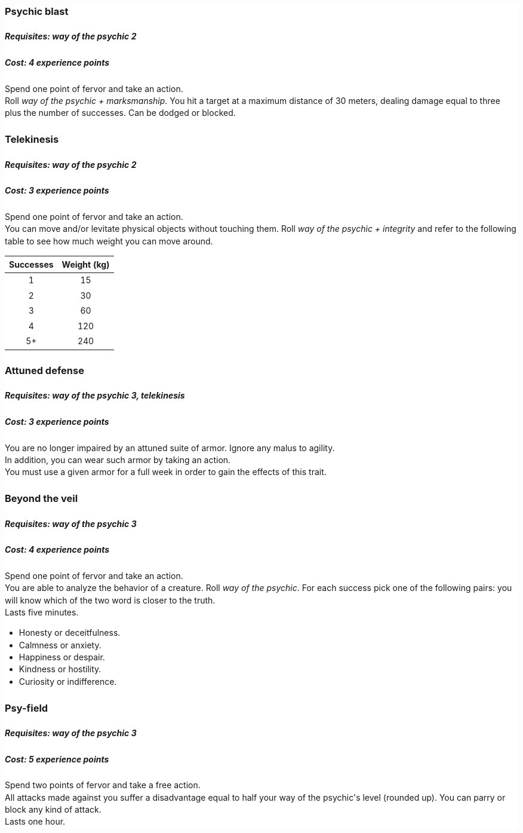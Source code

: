 ### Psychic blast
##### *Requisites: way of the psychic 2*
##### Cost: 4 experience points
Spend one point of fervor and take an action.\
Roll *way of the psychic + marksmanship*. You hit a target at a maximum distance of 30 meters, dealing damage equal to three plus the number of successes. Can be dodged or blocked.

### Telekinesis
##### *Requisites: way of the psychic 2*
##### Cost: 3 experience points
Spend one point of fervor and take an action.\
You can move and/or levitate physical objects without touching them. Roll *way of the psychic + integrity* and refer to the following table to see how much weight you can move around.

Successes | Weight (kg)
:--------:|:---------:
1 | 15
2 | 30
3 | 60
4 | 120
5+ | 240

### Attuned defense
##### *Requisites: way of the psychic 3, telekinesis*
##### Cost: 3 experience points
You are no longer impaired by an attuned suite of armor. Ignore any malus to agility.\
In addition, you can wear such armor by taking an action.\
You must use a given armor for a full week in order to gain the effects of this trait.

### Beyond the veil
##### *Requisites: way of the psychic 3*
##### Cost: 4 experience points
Spend one point of fervor and take an action.\
You are able to analyze the behavior of a creature. Roll *way of the psychic*. For each success pick one of the following pairs: you will know which of the two word is closer to the truth.\
Lasts five minutes.

* Honesty or deceitfulness.
* Calmness or anxiety.
* Happiness or despair.
* Kindness or hostility.
* Curiosity or indifference.

### Psy-field
##### *Requisites: way of the psychic 3*
##### Cost: 5 experience points
Spend two points of fervor and take a free action.\
All attacks made against you suffer a disadvantage equal to half your way of the psychic's level (rounded up). You can parry or block any kind of attack.\
Lasts one hour.
